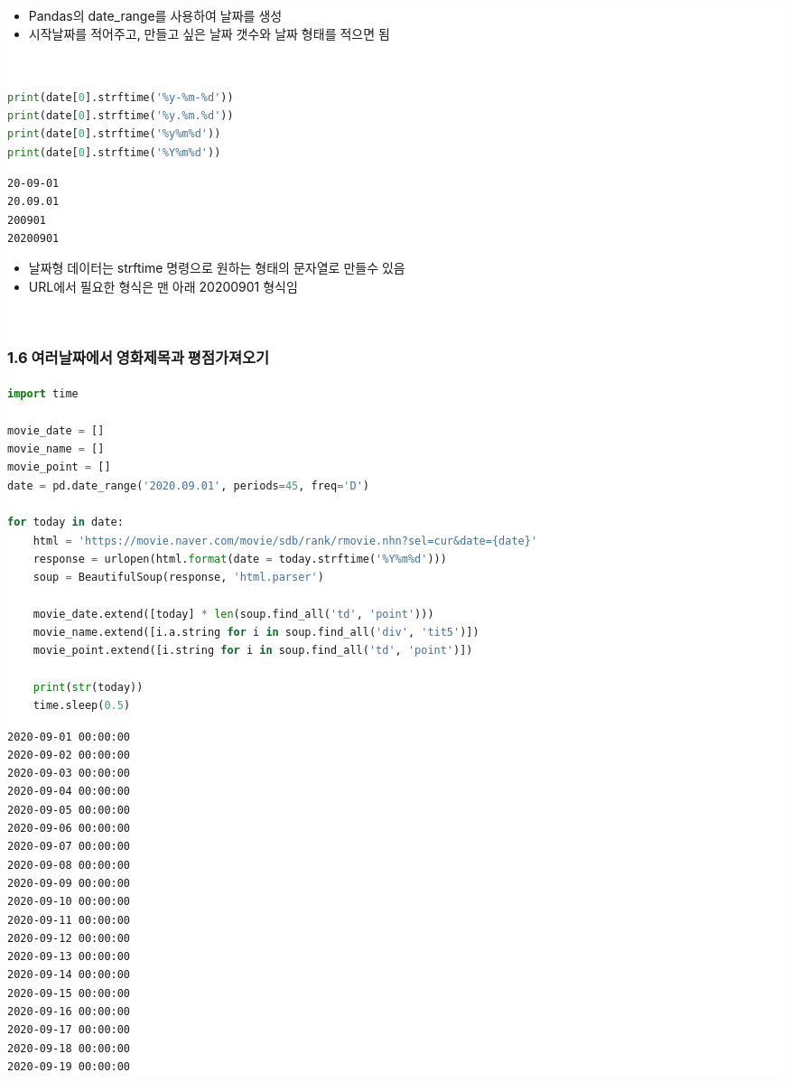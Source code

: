 

- Pandas의 date_range를 사용하여 날짜를 생성
- 시작날짜를 적어주고, 만들고 싶은 날짜 갯수와 날짜 형태를 적으면 됨

<br>


```python
print(date[0].strftime('%y-%m-%d'))
print(date[0].strftime('%y.%m.%d'))
print(date[0].strftime('%y%m%d'))
print(date[0].strftime('%Y%m%d'))
```

    20-09-01
    20.09.01
    200901
    20200901


- 날짜형 데이터는 strftime 명령으로 원하는 형태의 문자열로 만들수 있음
- URL에서 필요한 형식은 맨 아래 20200901 형식임

<br>

### 1.6 여러날짜에서 영화제목과 평점가져오기


```python
import time

movie_date = []
movie_name = []
movie_point = []
date = pd.date_range('2020.09.01', periods=45, freq='D')

for today in date:
    html = 'https://movie.naver.com/movie/sdb/rank/rmovie.nhn?sel=cur&date={date}'
    response = urlopen(html.format(date = today.strftime('%Y%m%d')))
    soup = BeautifulSoup(response, 'html.parser')
    
    movie_date.extend([today] * len(soup.find_all('td', 'point')))
    movie_name.extend([i.a.string for i in soup.find_all('div', 'tit5')])
    movie_point.extend([i.string for i in soup.find_all('td', 'point')])
    
    print(str(today))
    time.sleep(0.5)
```

    2020-09-01 00:00:00
    2020-09-02 00:00:00
    2020-09-03 00:00:00
    2020-09-04 00:00:00
    2020-09-05 00:00:00
    2020-09-06 00:00:00
    2020-09-07 00:00:00
    2020-09-08 00:00:00
    2020-09-09 00:00:00
    2020-09-10 00:00:00
    2020-09-11 00:00:00
    2020-09-12 00:00:00
    2020-09-13 00:00:00
    2020-09-14 00:00:00
    2020-09-15 00:00:00
    2020-09-16 00:00:00
    2020-09-17 00:00:00
    2020-09-18 00:00:00
    2020-09-19 00:00:00